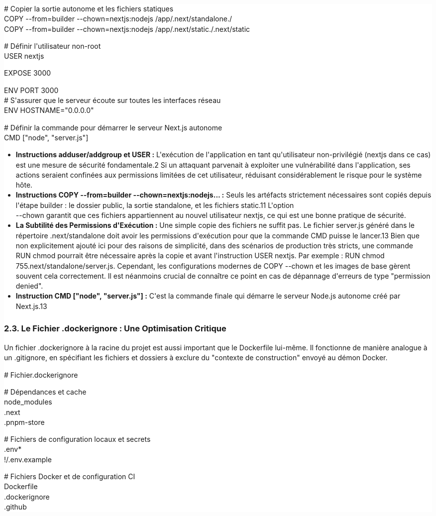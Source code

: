 \# Copier la sortie autonome et les fichiers statiques  
COPY \--from=builder \--chown=nextjs:nodejs /app/.next/standalone./  
COPY \--from=builder \--chown=nextjs:nodejs /app/.next/static./.next/static

\# Définir l'utilisateur non-root  
USER nextjs

EXPOSE 3000

ENV PORT 3000  
\# S'assurer que le serveur écoute sur toutes les interfaces réseau  
ENV HOSTNAME="0.0.0.0"

\# Définir la commande pour démarrer le serveur Next.js autonome  
CMD \["node", "server.js"\]

* **Instructions adduser/addgroup et USER :** L'exécution de l'application en tant qu'utilisateur non-privilégié (nextjs dans ce cas) est une mesure de sécurité fondamentale.2 Si un attaquant parvenait à exploiter une vulnérabilité dans l'application, ses actions seraient confinées aux permissions limitées de cet utilisateur, réduisant considérablement le risque pour le système hôte.  
* **Instructions COPY \--from=builder \--chown=nextjs:nodejs... :** Seuls les artéfacts strictement nécessaires sont copiés depuis l'étape builder : le dossier public, la sortie standalone, et les fichiers static.11 L'option  
  \--chown garantit que ces fichiers appartiennent au nouvel utilisateur nextjs, ce qui est une bonne pratique de sécurité.  
* **La Subtilité des Permissions d'Exécution :** Une simple copie des fichiers ne suffit pas. Le fichier server.js généré dans le répertoire .next/standalone doit avoir les permissions d'exécution pour que la commande CMD puisse le lancer.13 Bien que non explicitement ajouté ici pour des raisons de simplicité, dans des scénarios de production très stricts, une commande  
  RUN chmod pourrait être nécessaire après la copie et avant l'instruction USER nextjs. Par exemple : RUN chmod 755.next/standalone/server.js. Cependant, les configurations modernes de COPY \--chown et les images de base gèrent souvent cela correctement. Il est néanmoins crucial de connaître ce point en cas de dépannage d'erreurs de type "permission denied".  
* **Instruction CMD \["node", "server.js"\] :** C'est la commande finale qui démarre le serveur Node.js autonome créé par Next.js.13

### **2.3. Le Fichier .dockerignore : Une Optimisation Critique**

Un fichier .dockerignore à la racine du projet est aussi important que le Dockerfile lui-même. Il fonctionne de manière analogue à un .gitignore, en spécifiant les fichiers et dossiers à exclure du "contexte de construction" envoyé au démon Docker.

\# Fichier.dockerignore

\# Dépendances et cache  
node\_modules  
.next  
.pnpm-store

\# Fichiers de configuration locaux et secrets  
.env\*  
\!/.env.example

\# Fichiers Docker et de configuration CI  
Dockerfile  
.dockerignore  
.github
